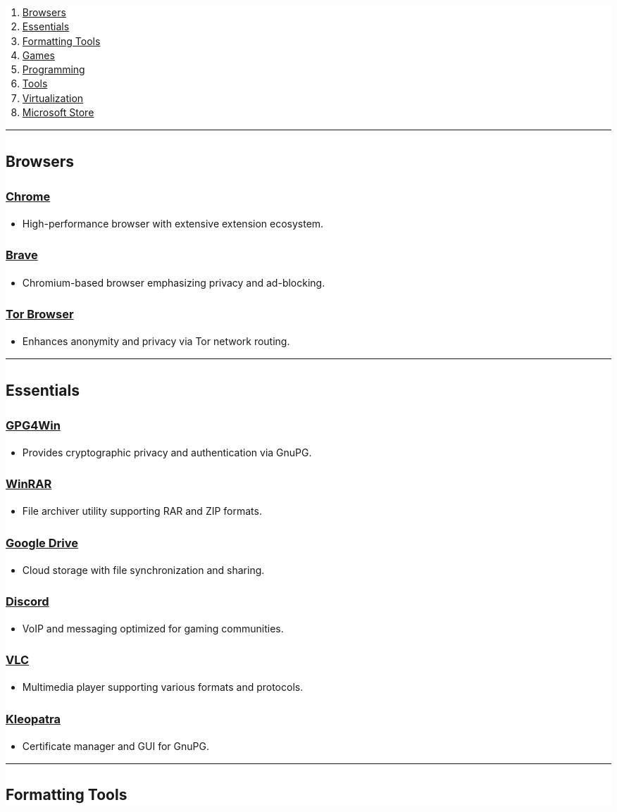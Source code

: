 1. [Browsers](#browsers)
2. [Essentials](#essentials)
3. [Formatting Tools](#formatting-tools)
4. [Games](#games)
5. [Programming](#programming)
6. [Tools](#tools)
7. [Virtualization](#virtualization)
8. [Microsoft Store](#microsoft-store)

---

## Browsers

### [Chrome](https://www.google.com/chrome/)
- High-performance browser with extensive extension ecosystem.

### [Brave](https://brave.com/download/)
- Chromium-based browser emphasizing privacy and ad-blocking.

### [Tor Browser](https://www.torproject.org/download/)
- Enhances anonymity and privacy via Tor network routing.

---

## Essentials

### [GPG4Win](https://gpg4win.org/download.html)
- Provides cryptographic privacy and authentication via GnuPG.

### [WinRAR](https://www.rarlab.com/download.htm)
- File archiver utility supporting RAR and ZIP formats.

### [Google Drive](https://www.google.com/drive/download/)
- Cloud storage with file synchronization and sharing.

### [Discord](https://discord.com/download)
- VoIP and messaging optimized for gaming communities.

### [VLC](https://www.videolan.org/vlc/index.html)
- Multimedia player supporting various formats and protocols.

### [Kleopatra](https://gpg4win.org/kleopatra.html)
- Certificate manager and GUI for GnuPG.

---

## Formatting Tools
